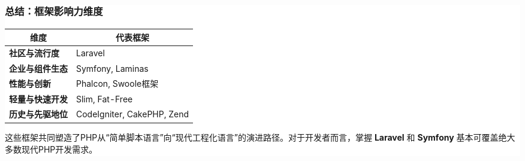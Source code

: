 
### 总结：框架影响力维度
| 维度 | 代表框架 |
|------|---------|
| **社区与流行度** | Laravel |
| **企业与组件生态** | Symfony, Laminas |
| **性能与创新** | Phalcon, Swoole框架 |
| **轻量与快速开发** | Slim, Fat-Free |
| **历史与先驱地位** | CodeIgniter, CakePHP, Zend |

这些框架共同塑造了PHP从“简单脚本语言”向“现代工程化语言”的演进路径。对于开发者而言，掌握 **Laravel** 和 **Symfony** 基本可覆盖绝大多数现代PHP开发需求。

